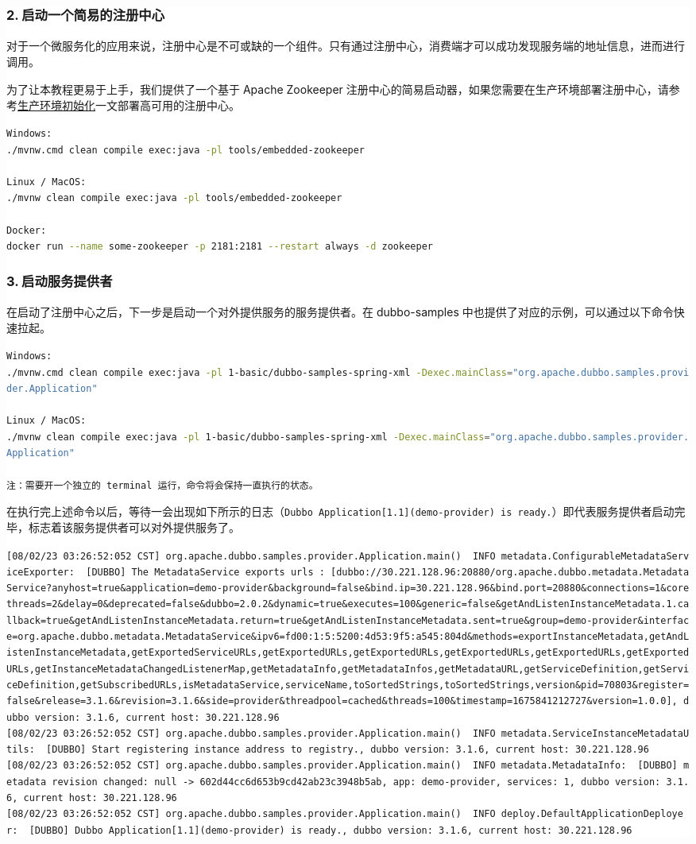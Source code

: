 ### 2. 启动一个简易的注册中心

对于一个微服务化的应用来说，注册中心是不可或缺的一个组件。只有通过注册中心，消费端才可以成功发现服务端的地址信息，进而进行调用。

为了让本教程更易于上手，我们提供了一个基于 Apache Zookeeper 注册中心的简易启动器，如果您需要在生产环境部署注册中心，请参考[生产环境初始化](/)一文部署高可用的注册中心。

```bash
Windows:
./mvnw.cmd clean compile exec:java -pl tools/embedded-zookeeper

Linux / MacOS:
./mvnw clean compile exec:java -pl tools/embedded-zookeeper

Docker:
docker run --name some-zookeeper -p 2181:2181 --restart always -d zookeeper
```

### 3. 启动服务提供者

在启动了注册中心之后，下一步是启动一个对外提供服务的服务提供者。在 dubbo-samples 中也提供了对应的示例，可以通过以下命令快速拉起。  

```bash
Windows:  
./mvnw.cmd clean compile exec:java -pl 1-basic/dubbo-samples-spring-xml -Dexec.mainClass="org.apache.dubbo.samples.provider.Application"  

Linux / MacOS:
./mvnw clean compile exec:java -pl 1-basic/dubbo-samples-spring-xml -Dexec.mainClass="org.apache.dubbo.samples.provider.Application"  

注：需要开一个独立的 terminal 运行，命令将会保持一直执行的状态。  
```

在执行完上述命令以后，等待一会出现如下所示的日志（`Dubbo Application[1.1](demo-provider) is ready.`）即代表服务提供者启动完毕，标志着该服务提供者可以对外提供服务了。  

```log
[08/02/23 03:26:52:052 CST] org.apache.dubbo.samples.provider.Application.main()  INFO metadata.ConfigurableMetadataServiceExporter:  [DUBBO] The MetadataService exports urls : [dubbo://30.221.128.96:20880/org.apache.dubbo.metadata.MetadataService?anyhost=true&application=demo-provider&background=false&bind.ip=30.221.128.96&bind.port=20880&connections=1&corethreads=2&delay=0&deprecated=false&dubbo=2.0.2&dynamic=true&executes=100&generic=false&getAndListenInstanceMetadata.1.callback=true&getAndListenInstanceMetadata.return=true&getAndListenInstanceMetadata.sent=true&group=demo-provider&interface=org.apache.dubbo.metadata.MetadataService&ipv6=fd00:1:5:5200:4d53:9f5:a545:804d&methods=exportInstanceMetadata,getAndListenInstanceMetadata,getExportedServiceURLs,getExportedURLs,getExportedURLs,getExportedURLs,getExportedURLs,getExportedURLs,getInstanceMetadataChangedListenerMap,getMetadataInfo,getMetadataInfos,getMetadataURL,getServiceDefinition,getServiceDefinition,getSubscribedURLs,isMetadataService,serviceName,toSortedStrings,toSortedStrings,version&pid=70803&register=false&release=3.1.6&revision=3.1.6&side=provider&threadpool=cached&threads=100&timestamp=1675841212727&version=1.0.0], dubbo version: 3.1.6, current host: 30.221.128.96
[08/02/23 03:26:52:052 CST] org.apache.dubbo.samples.provider.Application.main()  INFO metadata.ServiceInstanceMetadataUtils:  [DUBBO] Start registering instance address to registry., dubbo version: 3.1.6, current host: 30.221.128.96
[08/02/23 03:26:52:052 CST] org.apache.dubbo.samples.provider.Application.main()  INFO metadata.MetadataInfo:  [DUBBO] metadata revision changed: null -> 602d44cc6d653b9cd42ab23c3948b5ab, app: demo-provider, services: 1, dubbo version: 3.1.6, current host: 30.221.128.96
[08/02/23 03:26:52:052 CST] org.apache.dubbo.samples.provider.Application.main()  INFO deploy.DefaultApplicationDeployer:  [DUBBO] Dubbo Application[1.1](demo-provider) is ready., dubbo version: 3.1.6, current host: 30.221.128.96
```
